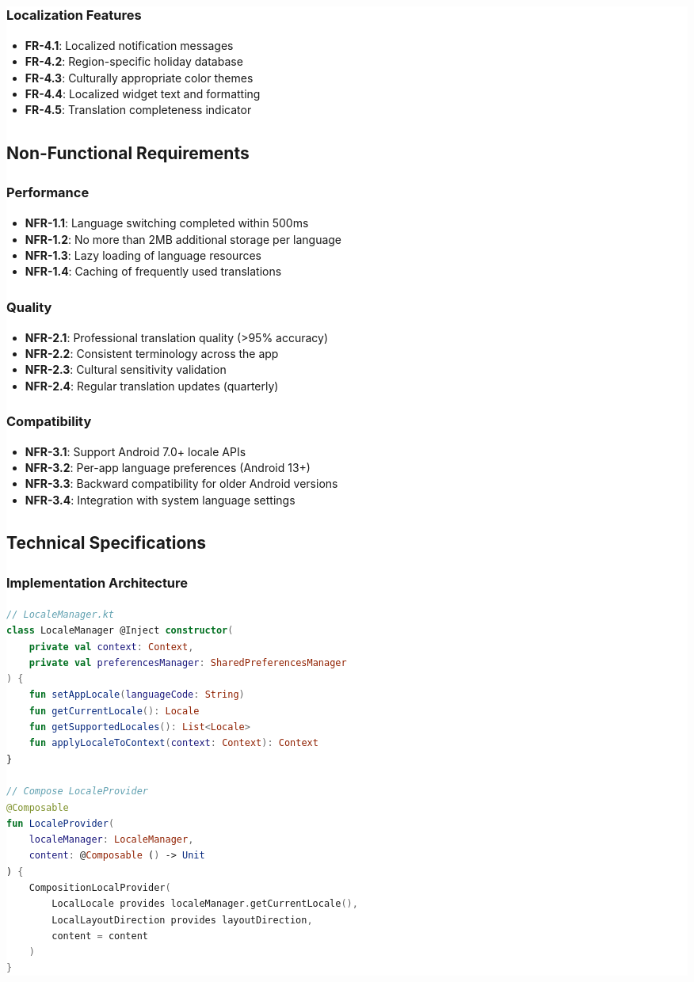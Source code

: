 ### Localization Features
- **FR-4.1**: Localized notification messages
- **FR-4.2**: Region-specific holiday database
- **FR-4.3**: Culturally appropriate color themes
- **FR-4.4**: Localized widget text and formatting
- **FR-4.5**: Translation completeness indicator

## Non-Functional Requirements

### Performance
- **NFR-1.1**: Language switching completed within 500ms
- **NFR-1.2**: No more than 2MB additional storage per language
- **NFR-1.3**: Lazy loading of language resources
- **NFR-1.4**: Caching of frequently used translations

### Quality
- **NFR-2.1**: Professional translation quality (>95% accuracy)
- **NFR-2.2**: Consistent terminology across the app
- **NFR-2.3**: Cultural sensitivity validation
- **NFR-2.4**: Regular translation updates (quarterly)

### Compatibility
- **NFR-3.1**: Support Android 7.0+ locale APIs
- **NFR-3.2**: Per-app language preferences (Android 13+)
- **NFR-3.3**: Backward compatibility for older Android versions
- **NFR-3.4**: Integration with system language settings

## Technical Specifications

### Implementation Architecture
```kotlin
// LocaleManager.kt
class LocaleManager @Inject constructor(
    private val context: Context,
    private val preferencesManager: SharedPreferencesManager
) {
    fun setAppLocale(languageCode: String)
    fun getCurrentLocale(): Locale
    fun getSupportedLocales(): List<Locale>
    fun applyLocaleToContext(context: Context): Context
}

// Compose LocaleProvider
@Composable
fun LocaleProvider(
    localeManager: LocaleManager,
    content: @Composable () -> Unit
) {
    CompositionLocalProvider(
        LocalLocale provides localeManager.getCurrentLocale(),
        LocalLayoutDirection provides layoutDirection,
        content = content
    )
}
```
